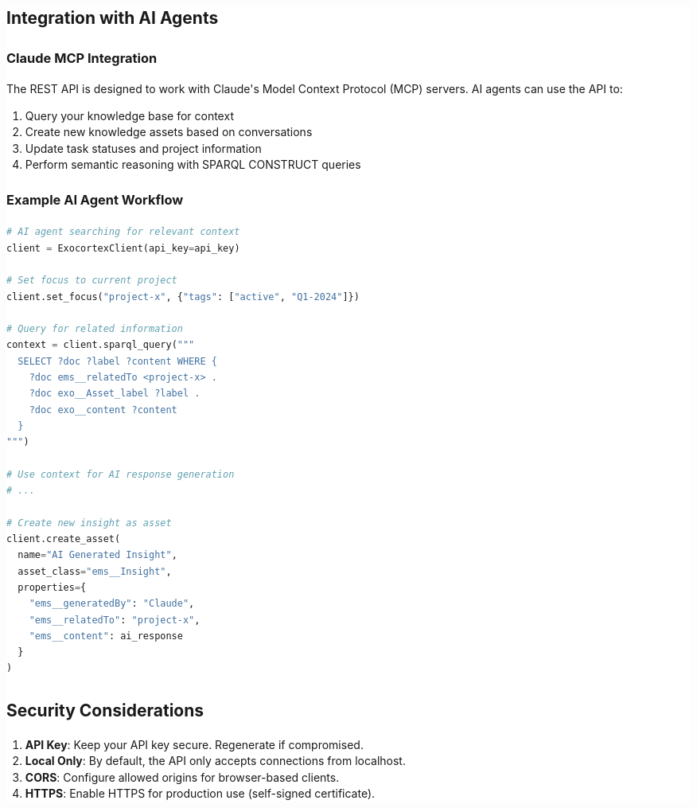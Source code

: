 ## Integration with AI Agents

### Claude MCP Integration

The REST API is designed to work with Claude's Model Context Protocol (MCP) servers. AI agents can use the API to:

1. Query your knowledge base for context
2. Create new knowledge assets based on conversations
3. Update task statuses and project information
4. Perform semantic reasoning with SPARQL CONSTRUCT queries

### Example AI Agent Workflow

```python
# AI agent searching for relevant context
client = ExocortexClient(api_key=api_key)

# Set focus to current project
client.set_focus("project-x", {"tags": ["active", "Q1-2024"]})

# Query for related information
context = client.sparql_query("""
  SELECT ?doc ?label ?content WHERE {
    ?doc ems__relatedTo <project-x> .
    ?doc exo__Asset_label ?label .
    ?doc exo__content ?content
  }
""")

# Use context for AI response generation
# ...

# Create new insight as asset
client.create_asset(
  name="AI Generated Insight",
  asset_class="ems__Insight",
  properties={
    "ems__generatedBy": "Claude",
    "ems__relatedTo": "project-x",
    "ems__content": ai_response
  }
)
```

## Security Considerations

1. **API Key**: Keep your API key secure. Regenerate if compromised.
2. **Local Only**: By default, the API only accepts connections from localhost.
3. **CORS**: Configure allowed origins for browser-based clients.
4. **HTTPS**: Enable HTTPS for production use (self-signed certificate).
